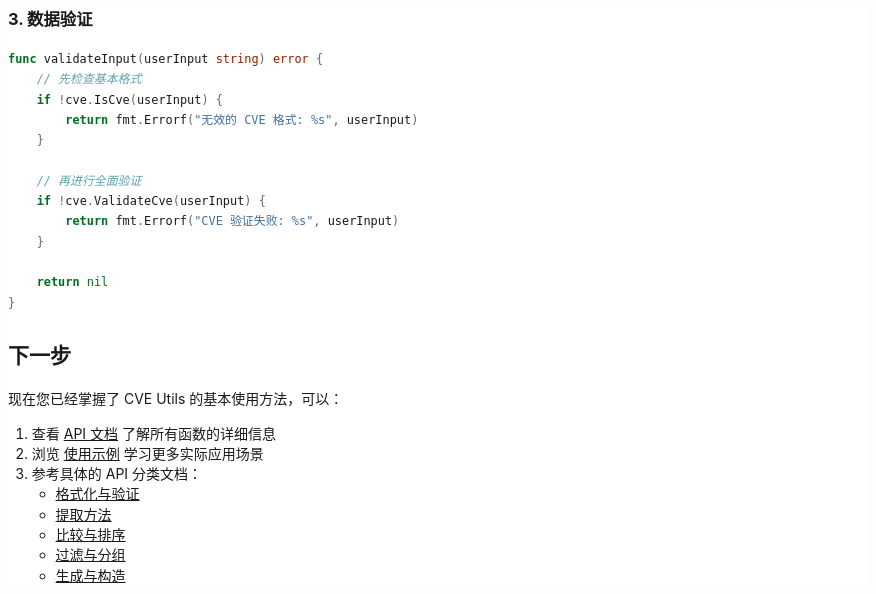 ### 3. 数据验证

```go
func validateInput(userInput string) error {
    // 先检查基本格式
    if !cve.IsCve(userInput) {
        return fmt.Errorf("无效的 CVE 格式: %s", userInput)
    }
    
    // 再进行全面验证
    if !cve.ValidateCve(userInput) {
        return fmt.Errorf("CVE 验证失败: %s", userInput)
    }
    
    return nil
}
```

## 下一步

现在您已经掌握了 CVE Utils 的基本使用方法，可以：

1. 查看 [API 文档](/api/) 了解所有函数的详细信息
2. 浏览 [使用示例](/examples/) 学习更多实际应用场景
3. 参考具体的 API 分类文档：
   - [格式化与验证](/api/format-validate)
   - [提取方法](/api/extract)
   - [比较与排序](/api/compare-sort)
   - [过滤与分组](/api/filter-group)
   - [生成与构造](/api/generate)
